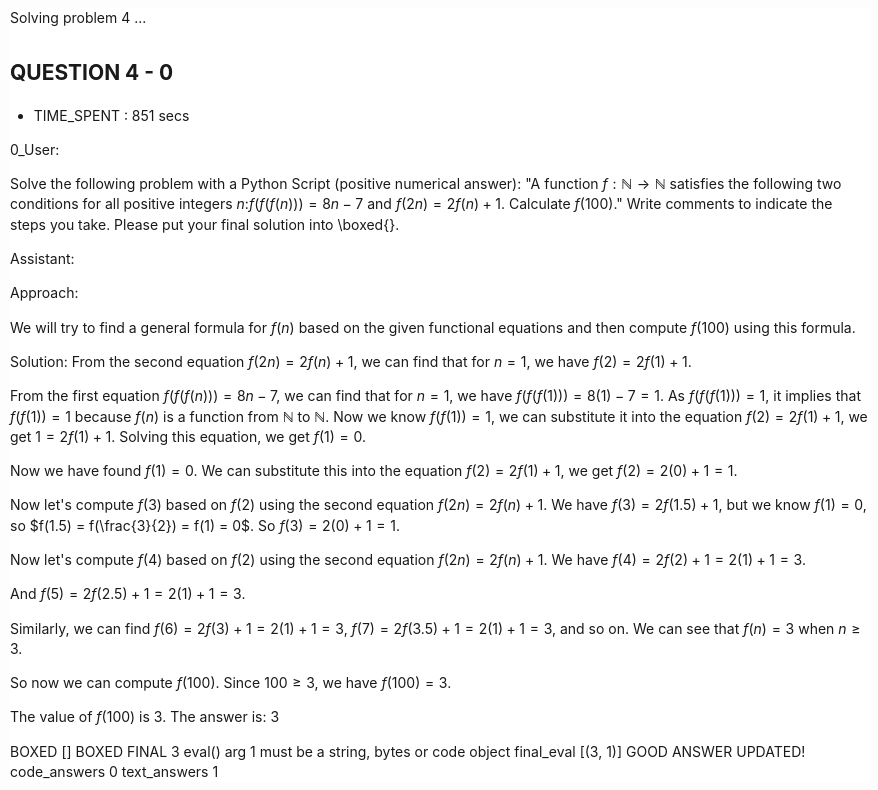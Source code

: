 Solving problem 4 ...



## QUESTION 4 - 0 
- TIME_SPENT : 851 secs

0_User:

Solve the following problem with a Python Script (positive numerical answer):
"A function $f: \mathbb N \to \mathbb N$ satisfies the following two conditions for all positive integers $n$:$f(f(f(n)))=8n-7$ and $f(2n)=2f(n)+1$. Calculate $f(100)$."
Write comments to indicate the steps you take. Please put your final solution into \boxed{}.

Assistant:

Approach:


We will try to find a general formula for $f(n)$ based on the given functional equations and then compute $f(100)$ using this formula.

Solution:
From the second equation $f(2n)=2f(n)+1$, we can find that for $n=1$, we have $f(2) = 2f(1) + 1$.

From the first equation $f(f(f(n)))=8n-7$, we can find that for $n=1$, we have $f(f(f(1)))=8(1)-7=1$.
As $f(f(f(1)))=1$, it implies that $f(f(1))=1$ because $f(n)$ is a function from $\mathbb N$ to $\mathbb N$.
Now we know $f(f(1))=1$, we can substitute it into the equation $f(2) = 2f(1) + 1$, we get $1 = 2f(1) + 1$. Solving this equation, we get $f(1)=0$.

Now we have found $f(1)=0$. We can substitute this into the equation $f(2) = 2f(1) + 1$, we get $f(2) = 2(0) + 1 = 1$.

Now let's compute $f(3)$ based on $f(2)$ using the second equation $f(2n)=2f(n)+1$.
We have $f(3) = 2f(1.5) + 1$, but we know $f(1)=0$, so $f(1.5) = f(\frac{3}{2}) = f(1) = 0$. So $f(3) = 2(0) + 1 = 1$.

Now let's compute $f(4)$ based on $f(2)$ using the second equation $f(2n)=2f(n)+1$.
We have $f(4) = 2f(2) + 1 = 2(1) + 1 = 3$.

And $f(5) = 2f(2.5) + 1 = 2(1) + 1 = 3$.

Similarly, we can find $f(6) = 2f(3) + 1 = 2(1) + 1 = 3$, $f(7) = 2f(3.5) + 1 = 2(1) + 1 = 3$, and so on. We can see that $f(n) = 3$ when $n \geq 3$.

So now we can compute $f(100)$. Since $100 \geq 3$, we have $f(100) = 3$.

The value of $f(100)$ is 3.
The answer is: $3$

BOXED []
BOXED FINAL 3
eval() arg 1 must be a string, bytes or code object final_eval
[(3, 1)]
GOOD ANSWER UPDATED!
code_answers 0 text_answers 1
